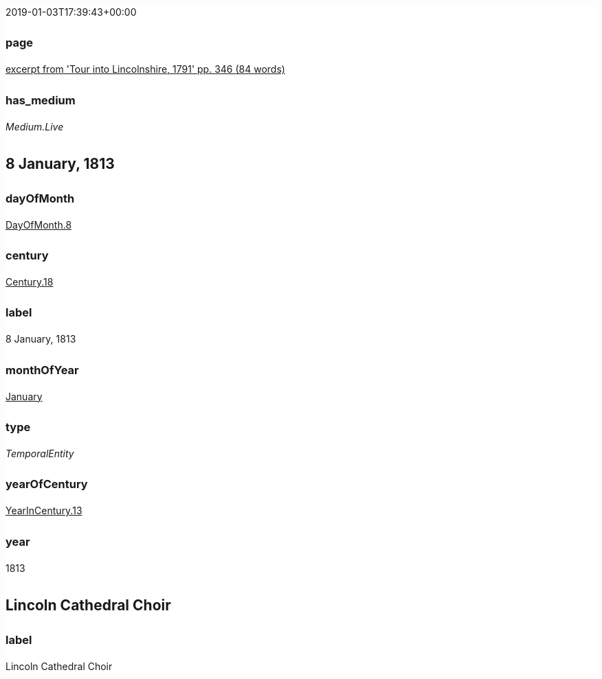
2019-01-03T17:39:43+00:00

### page


[excerpt from 'Tour into Lincolnshire, 1791' pp. 346 (84 words)](#excerpt-from-'Tour-into-Lincolnshire-1791'-pp.-346-(84-words))

### has_medium


*Medium.Live*

## 8 January, 1813

### dayOfMonth


[DayOfMonth.8](#DayOfMonth.8)

### century


[Century.18](#Century.18)

### label


8 January, 1813

### monthOfYear


[January](#January)

### type


*TemporalEntity*

### yearOfCentury


[YearInCentury.13](#YearInCentury.13)

### year


1813

## Lincoln Cathedral Choir

### label


Lincoln Cathedral Choir
